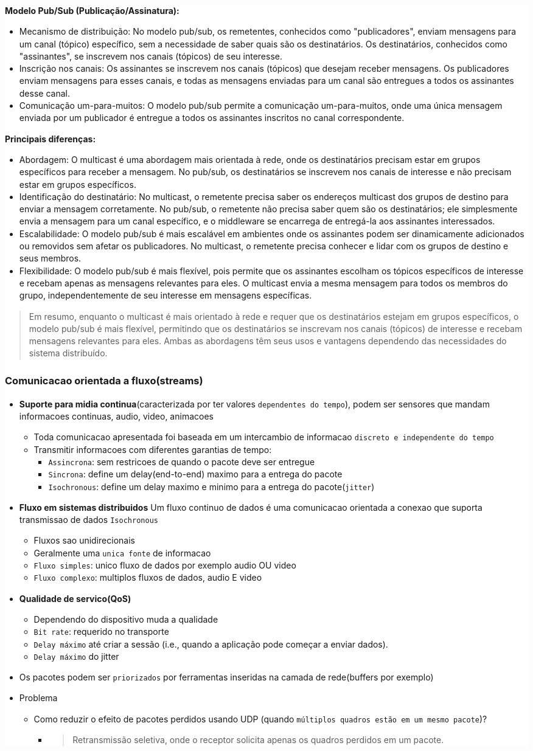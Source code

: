 **Modelo Pub/Sub (Publicação/Assinatura):**

* Mecanismo de distribuição: No modelo pub/sub, os remetentes, conhecidos como "publicadores", enviam mensagens para um canal (tópico) específico, sem a necessidade de saber quais são os destinatários. Os destinatários, conhecidos como "assinantes", se inscrevem nos canais (tópicos) de seu interesse.
* Inscrição nos canais: Os assinantes se inscrevem nos canais (tópicos) que desejam receber mensagens. Os publicadores enviam mensagens para esses canais, e todas as mensagens enviadas para um canal são entregues a todos os assinantes desse canal.
* Comunicação um-para-muitos: O modelo pub/sub permite a comunicação um-para-muitos, onde uma única mensagem enviada por um publicador é entregue a todos os assinantes inscritos no canal correspondente.    
  
**Principais diferenças:**
* Abordagem: O multicast é uma abordagem mais orientada à rede, onde os destinatários precisam estar em grupos específicos para receber a mensagem. No pub/sub, os destinatários se inscrevem nos canais de interesse e não precisam estar em grupos específicos.
* Identificação do destinatário: No multicast, o remetente precisa saber os endereços multicast dos grupos de destino para enviar a mensagem corretamente. No pub/sub, o remetente não precisa saber quem são os destinatários; ele simplesmente envia a mensagem para um canal específico, e o middleware se encarrega de entregá-la aos assinantes interessados.
* Escalabilidade: O modelo pub/sub é mais escalável em ambientes onde os assinantes podem ser dinamicamente adicionados ou removidos sem afetar os publicadores. No multicast, o remetente precisa conhecer e lidar com os grupos de destino e seus membros.
* Flexibilidade: O modelo pub/sub é mais flexível, pois permite que os assinantes escolham os tópicos específicos de interesse e recebam apenas as mensagens relevantes para eles. O multicast envia a mesma mensagem para todos os membros do grupo, independentemente de seu interesse em mensagens específicas.
> Em resumo, enquanto o multicast é mais orientado à rede e requer que os destinatários estejam em grupos específicos, o modelo pub/sub é mais flexível, permitindo que os destinatários se inscrevam nos canais (tópicos) de interesse e recebam mensagens relevantes para eles. Ambas as abordagens têm seus usos e vantagens dependendo das necessidades do sistema distribuído.


### Comunicacao orientada a fluxo(streams)
- **Suporte para midia continua**(caracterizada por ter valores `dependentes do tempo`), podem ser sensores que mandam informacoes continuas, audio, video, animacoes
  - Toda comunicacao apresentada foi baseada em um intercambio de informacao `discreto e independente do tempo`
  - Transmitir informacoes com diferentes garantias de tempo:
    - `Assincrona`: sem restricoes de quando o pacote deve ser entregue
    - `Sincrona`: define um delay(end-to-end) maximo para a entrega do pacote
    - `Isochronous`: define um delay maximo e minimo para a entrega do pacote(`jitter`)
  
- **Fluxo em sistemas distribuidos**
Um fluxo continuo de dados é uma comunicacao orientada a conexao que suporta transmissao de dados `Isochronous`
  - Fluxos sao unidirecionais
  - Geralmente uma `unica fonte` de informacao
  - `Fluxo simples`: unico fluxo de dados por exemplo audio OU video
  - `Fluxo complexo`: multiplos fluxos de dados, audio E video
    
- **Qualidade de servico(QoS)**
  - Dependendo do dispositivo muda a qualidade
  - `Bit rate`: requerido no transporte
  - `Delay máximo` até criar a sessão (i.e., quando a aplicação pode começar a enviar dados).
  - `Delay máximo` do jitter
- Os pacotes podem ser `priorizados` por ferramentas inseridas na camada de rede(buffers por exemplo)
- Problema
    - Como reduzir o efeito de pacotes perdidos usando UDP (quando `múltiplos quadros estão em um mesmo pacote`)?
      - > Retransmissão seletiva, onde o receptor solicita apenas os quadros perdidos em um pacote. 
